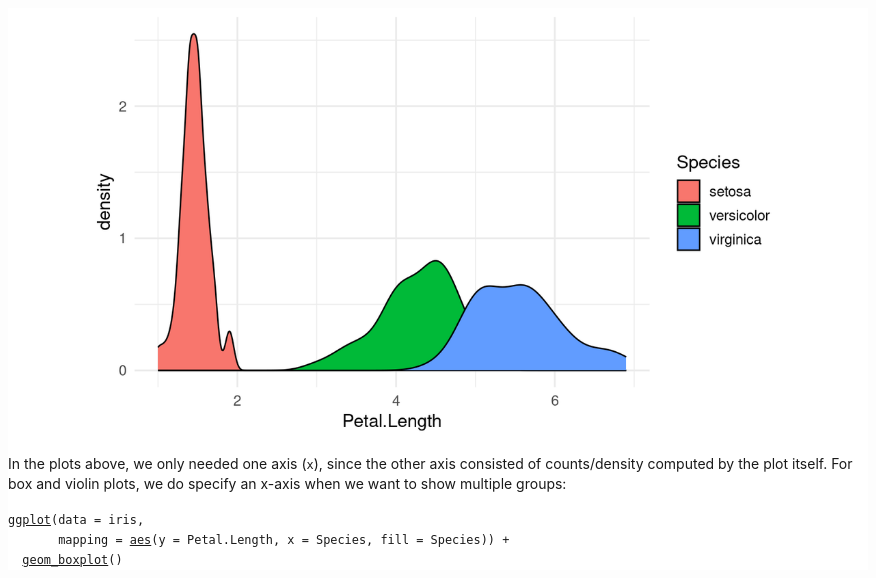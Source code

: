 <img src="figs/unnamed-chunk-12-1.png" width="700px" style="display: block; margin: auto;" />

</div>

In the plots above, we only needed one axis (`x`), since the other axis consisted of counts/density computed by the plot itself. For box and violin plots, we do specify an x-axis when we want to show multiple groups:

<div class="highlight">

<pre class='chroma'><code class='language-r' data-lang='r'><span><span class='nf'><a href='https://ggplot2.tidyverse.org/reference/ggplot.html'>ggplot</a></span><span class='o'>(</span>data <span class='o'>=</span> <span class='nv'>iris</span>,</span>
<span>       mapping <span class='o'>=</span> <span class='nf'><a href='https://ggplot2.tidyverse.org/reference/aes.html'>aes</a></span><span class='o'>(</span>y <span class='o'>=</span> <span class='nv'>Petal.Length</span>, x <span class='o'>=</span> <span class='nv'>Species</span>, fill <span class='o'>=</span> <span class='nv'>Species</span><span class='o'>)</span><span class='o'>)</span> <span class='o'>+</span></span>
<span>  <span class='nf'><a href='https://ggplot2.tidyverse.org/reference/geom_boxplot.html'>geom_boxplot</a></span><span class='o'>(</span><span class='o'>)</span></span>
</code></pre>